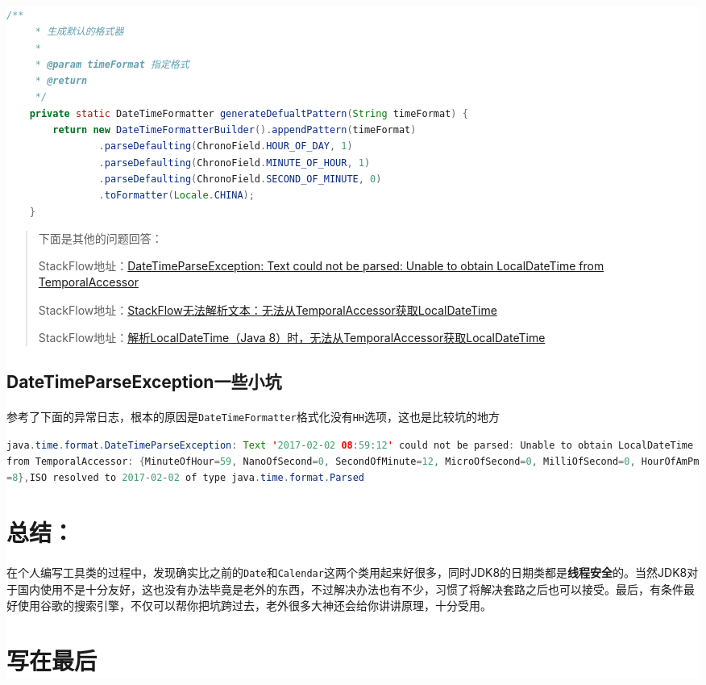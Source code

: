 ```java
/**
     * 生成默认的格式器
     *
     * @param timeFormat 指定格式
     * @return
     */
    private static DateTimeFormatter generateDefualtPattern(String timeFormat) {
        return new DateTimeFormatterBuilder().appendPattern(timeFormat)
                .parseDefaulting(ChronoField.HOUR_OF_DAY, 1)
                .parseDefaulting(ChronoField.MINUTE_OF_HOUR, 1)
                .parseDefaulting(ChronoField.SECOND_OF_MINUTE, 0)
                .toFormatter(Locale.CHINA);
    }
```

> 下面是其他的问题回答：
>
> StackFlow地址：[DateTimeParseException: Text could not be parsed: Unable to obtain LocalDateTime from TemporalAccessor](https://stackoverflow.com/questions/43732751/datetimeparseexception-text-could-not-be-parsed-unable-to-obtain-localdatetime)
>
> StackFlow地址：[StackFlow无法解析文本：无法从TemporalAccessor获取LocalDateTime](https://stackoverflow.com/questions/43732751/datetimeparseexception-text-could-not-be-parsed-unable-to-obtain-localdatetime?rq=1)
>
> StackFlow地址：[解析LocalDateTime（Java 8）时，无法从TemporalAccessor获取LocalDateTime](https://stackoverflow.com/questions/27454025/unable-to-obtain-localdatetime-from-temporalaccessor-when-parsing-localdatetime)
>



## DateTimeParseException一些小坑

​	参考了下面的异常日志，根本的原因是`DateTimeFormatter`格式化没有`HH`选项，这也是比较坑的地方

```java
java.time.format.DateTimeParseException: Text '2017-02-02 08:59:12' could not be parsed: Unable to obtain LocalDateTime from TemporalAccessor: {MinuteOfHour=59, NanoOfSecond=0, SecondOfMinute=12, MicroOfSecond=0, MilliOfSecond=0, HourOfAmPm=8},ISO resolved to 2017-02-02 of type java.time.format.Parsed
```



# 总结：

​	在个人编写工具类的过程中，发现确实比之前的`Date`和`Calendar`这两个类用起来好很多，同时JDK8的日期类都是**线程安全**的。当然JDK8对于国内使用不是十分友好，这也没有办法毕竟是老外的东西，不过解决办法也有不少，习惯了将解决套路之后也可以接受。最后，有条件最好使用谷歌的搜索引擎，不仅可以帮你把坑跨过去，老外很多大神还会给你讲讲原理，十分受用。



# 写在最后
